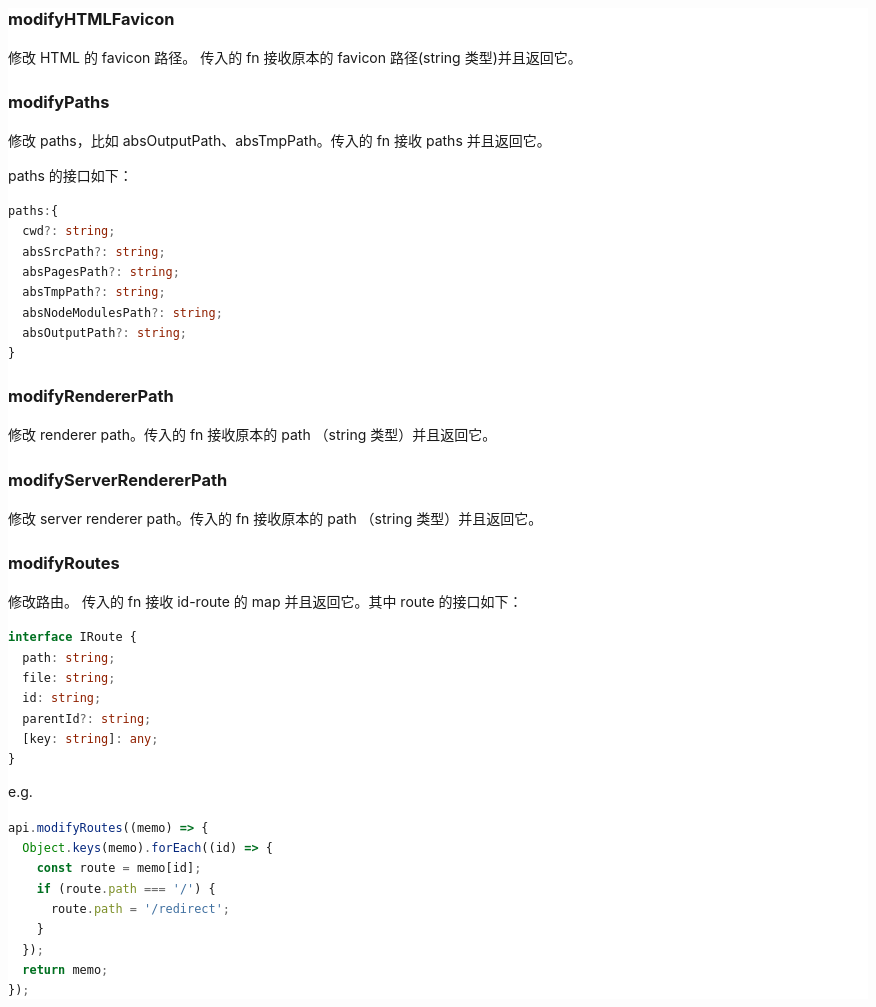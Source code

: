 ### modifyHTMLFavicon

修改 HTML 的 favicon 路径。 传入的 fn 接收原本的 favicon 路径(string 类型)并且返回它。

### modifyPaths

修改 paths，比如 absOutputPath、absTmpPath。传入的 fn 接收 paths 并且返回它。

paths 的接口如下：

```ts
paths:{
  cwd?: string;
  absSrcPath?: string;
  absPagesPath?: string;
  absTmpPath?: string;
  absNodeModulesPath?: string;
  absOutputPath?: string;
}
```

### modifyRendererPath

修改 renderer path。传入的 fn 接收原本的 path （string 类型）并且返回它。

### modifyServerRendererPath

修改 server renderer path。传入的 fn 接收原本的 path （string 类型）并且返回它。

### modifyRoutes

修改路由。 传入的 fn 接收 id-route 的 map 并且返回它。其中 route 的接口如下：

```ts
interface IRoute {
  path: string;
  file: string;
  id: string;
  parentId?: string;
  [key: string]: any;
}
```

e.g.

```ts
api.modifyRoutes((memo) => {
  Object.keys(memo).forEach((id) => {
    const route = memo[id];
    if (route.path === '/') {
      route.path = '/redirect';
    }
  });
  return memo;
});
```
